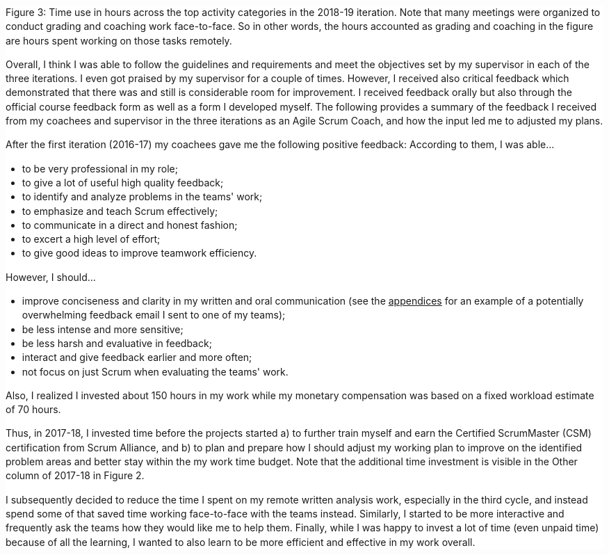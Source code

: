   <figcaption> Figure 3: Time use in hours across the top activity categories 
  in the 2018-19 iteration. Note that many meetings were organized to conduct 
  grading and coaching work face-to-face. So in other words, the hours 
  accounted as grading and coaching in the figure are hours spent working on 
  those tasks remotely. </figcaption>
</figure>

Overall, I think I was able to follow the guidelines and requirements and meet 
the objectives set by my supervisor in each of the three iterations. I even 
got praised by my supervisor for a couple of times. However, I received also 
critical feedback which demonstrated that there was and still is considerable 
room for improvement. I received feedback orally but also through the official 
course feedback form as well as a form I developed myself. The following 
provides a summary of the feedback I received from my coachees and supervisor 
in the three iterations as an Agile Scrum Coach, and how the input led me to 
adjusted my plans.



After the first iteration (2016-17) my coachees gave me the following positive 
feedback: According to them, I was able...

* to be very professional in my role;
* to give a lot of useful high quality feedback;
* to identify and analyze problems in the teams' work;
* to emphasize and teach Scrum effectively;
* to communicate in a direct and honest fashion;
* to excert a high level of effort;
* to give good ideas to improve teamwork efficiency.

However, I should...

* improve conciseness and clarity in my written and oral communication (see 
  the [appendices](#example-feedback-email) for an example of a potentially overwhelming feedback email I 
  sent to one of my teams);
* be less intense and more sensitive;
* be less harsh and evaluative in feedback;
* interact and give feedback earlier and more often;
* not focus on just Scrum when evaluating the teams' work.

Also, I realized I invested about 150 hours in my work while my monetary
compensation was based on a fixed workload estimate of 70 hours.

Thus, in 2017-18, I invested time before the projects started a) to further 
train myself and earn the Certified ScrumMaster (CSM) certification from Scrum 
Alliance, and b) to plan and prepare how I should adjust my working plan to 
improve on the identified problem areas and better stay within the my work 
time budget. Note that the additional time investment is visible in the Other 
column of 2017-18 in Figure 2.

I subsequently decided to reduce the time I spent on my remote written 
analysis work, especially in the third cycle, and instead spend some of that 
saved time working face-to-face with the teams instead. Similarly, I started 
to be more interactive and frequently ask the teams how they would like me to 
help them. Finally, while I was happy to invest a lot of time (even unpaid 
time) because of all the learning, I wanted to also learn to be more efficient 
and effective in my work overall.
